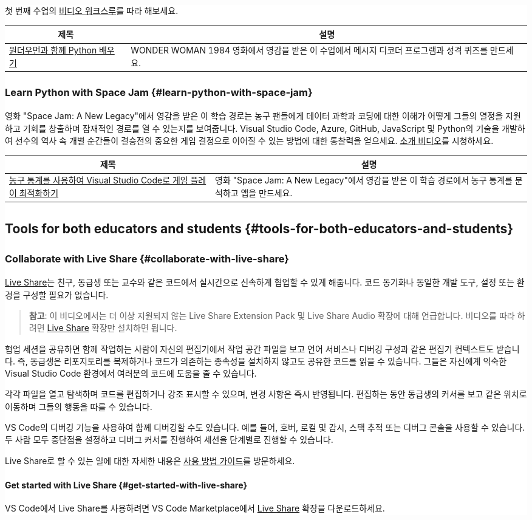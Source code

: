 첫 번째 수업의 [비디오 워크스루](https://www.youtube-nocookie.com/embed/VH_mU42lQkQ)를 따라 해보세요.

| 제목 | 설명 |
|-------|-------------|
| [원더우먼과 함께 Python 배우기](https://learn.microsoft.com/training/paths/python-partnership/?WT.mc_id=python-0000-cxa) | WONDER WOMAN 1984 영화에서 영감을 받은 이 수업에서 메시지 디코더 프로그램과 성격 퀴즈를 만드세요. |

### Learn Python with Space Jam {#learn-python-with-space-jam}

영화 "Space Jam: A New Legacy"에서 영감을 받은 이 학습 경로는 농구 팬들에게 데이터 과학과 코딩에 대한 이해가 어떻게 그들의 열정을 지원하고 기회를 창출하며 잠재적인 경로를 열 수 있는지를 보여줍니다. Visual Studio Code, Azure, GitHub, JavaScript 및 Python의 기술을 개발하여 선수의 역사 속 개별 순간들이 결승전의 중요한 게임 결정으로 이어질 수 있는 방법에 대한 통찰력을 얻으세요. [소개 비디오](https://www.youtube-nocookie.com/embed/pXkIIzihEYM)를 시청하세요.

| 제목 | 설명 |
|-------|-------------|
| [농구 통계를 사용하여 Visual Studio Code로 게임 플레이 최적화하기](https://learn.microsoft.com/training/paths/optimize-basketball-games-with-machine-learning/?WT.mc_id=LearnDrG-c9-niner&WT.mc_id=SpaceJam_Learn_-all-cxa) | 영화 "Space Jam: A New Legacy"에서 영감을 받은 이 학습 경로에서 농구 통계를 분석하고 앱을 만드세요. |

## Tools for both educators and students {#tools-for-both-educators-and-students}

### Collaborate with Live Share {#collaborate-with-live-share}

[Live Share](https://learn.microsoft.com/visualstudio/liveshare)는 친구, 동급생 또는 교수와 같은 코드에서 실시간으로 신속하게 협업할 수 있게 해줍니다. 코드 동기화나 동일한 개발 도구, 설정 또는 환경을 구성할 필요가 없습니다.

<iframe src="https://www.youtube-nocookie.com/embed/A2ceblXTBBc?rel=0&amp;disablekb=0&amp;modestbranding=1&amp;showinfo=0" frameborder="0" allowfullscreen title="Collaborate with Live Share"></iframe>

>**참고**: 이 비디오에서는 더 이상 지원되지 않는 Live Share Extension Pack 및 Live Share Audio 확장에 대해 언급합니다. 비디오를 따라 하려면 [Live Share](https://marketplace.visualstudio.com/items?itemName=MS-vsliveshare.vsliveshare) 확장만 설치하면 됩니다.

협업 세션을 공유하면 함께 작업하는 사람이 자신의 편집기에서 작업 공간 파일을 보고 언어 서비스나 디버깅 구성과 같은 편집기 컨텍스트도 받습니다. 즉, 동급생은 리포지토리를 복제하거나 코드가 의존하는 종속성을 설치하지 않고도 공유한 코드를 읽을 수 있습니다. 그들은 자신에게 익숙한 Visual Studio Code 환경에서 여러분의 코드에 도움을 줄 수 있습니다.

각각 파일을 열고 탐색하며 코드를 편집하거나 강조 표시할 수 있으며, 변경 사항은 즉시 반영됩니다. 편집하는 동안 동급생의 커서를 보고 같은 위치로 이동하며 그들의 행동을 따를 수 있습니다.

VS Code의 디버깅 기능을 사용하여 함께 디버깅할 수도 있습니다. 예를 들어, 호버, 로컬 및 감시, 스택 추적 또는 디버그 콘솔을 사용할 수 있습니다. 두 사람 모두 중단점을 설정하고 디버그 커서를 진행하여 세션을 단계별로 진행할 수 있습니다.

Live Share로 할 수 있는 일에 대한 자세한 내용은 [사용 방법 가이드](https://learn.microsoft.com/visualstudio/liveshare/use/install-live-share-visual-studio-code)를 방문하세요.

#### Get started with Live Share {#get-started-with-live-share}

VS Code에서 Live Share를 사용하려면 VS Code Marketplace에서 [Live Share](https://marketplace.visualstudio.com/items?itemName=MS-vsliveshare.vsliveshare) 확장을 다운로드하세요.
